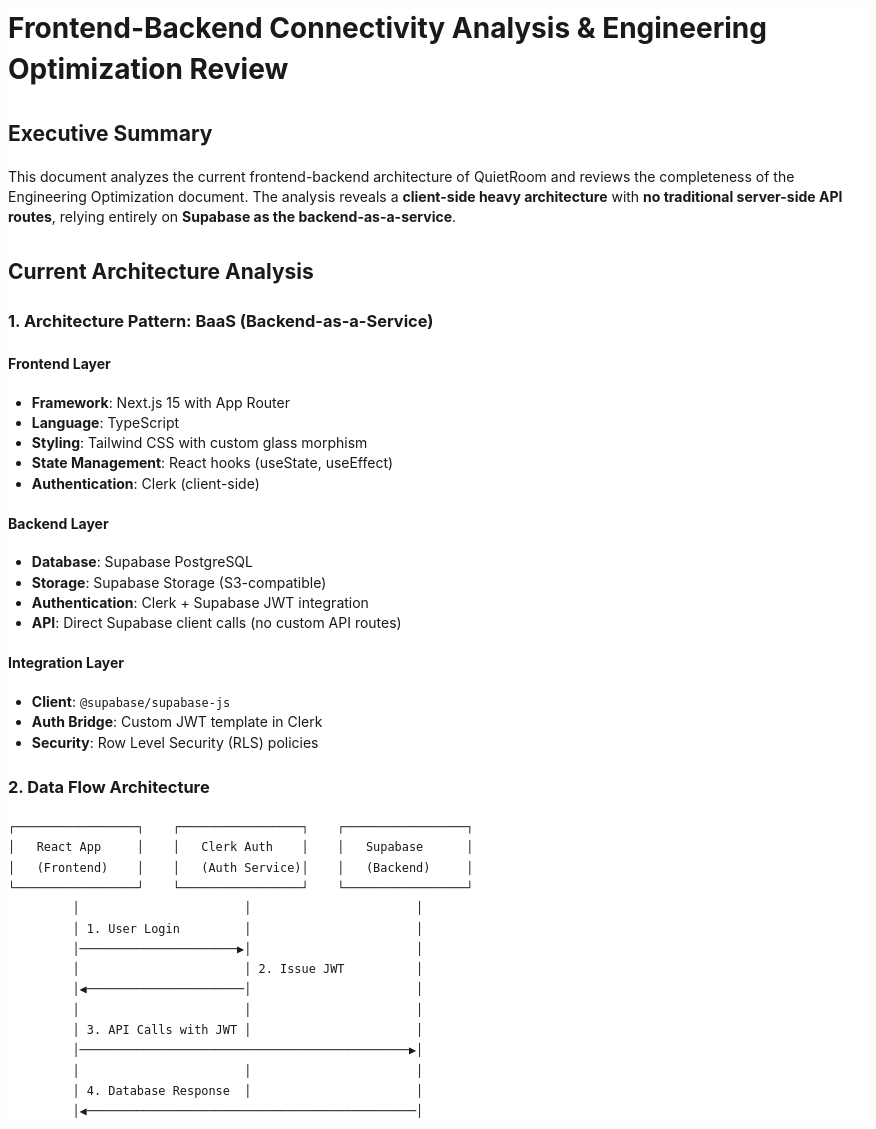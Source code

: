 # Frontend-Backend Connectivity Analysis & Engineering Optimization Review

## Executive Summary

This document analyzes the current frontend-backend architecture of QuietRoom and reviews the completeness of the Engineering Optimization document. The analysis reveals a **client-side heavy architecture** with **no traditional server-side API routes**, relying entirely on **Supabase as the backend-as-a-service**.

## Current Architecture Analysis

### 1. **Architecture Pattern: BaaS (Backend-as-a-Service)**

#### **Frontend Layer**
- **Framework**: Next.js 15 with App Router
- **Language**: TypeScript
- **Styling**: Tailwind CSS with custom glass morphism
- **State Management**: React hooks (useState, useEffect)
- **Authentication**: Clerk (client-side)

#### **Backend Layer**
- **Database**: Supabase PostgreSQL
- **Storage**: Supabase Storage (S3-compatible)
- **Authentication**: Clerk + Supabase JWT integration
- **API**: Direct Supabase client calls (no custom API routes)

#### **Integration Layer**
- **Client**: `@supabase/supabase-js`
- **Auth Bridge**: Custom JWT template in Clerk
- **Security**: Row Level Security (RLS) policies

### 2. **Data Flow Architecture**

```
┌─────────────────┐    ┌─────────────────┐    ┌─────────────────┐
│   React App     │    │   Clerk Auth    │    │   Supabase      │
│   (Frontend)    │    │   (Auth Service)│    │   (Backend)     │
└─────────────────┘    └─────────────────┘    └─────────────────┘
         │                       │                       │
         │ 1. User Login         │                       │
         │──────────────────────▶│                       │
         │                       │ 2. Issue JWT          │
         │◀──────────────────────│                       │
         │                       │                       │
         │ 3. API Calls with JWT │                       │
         │──────────────────────────────────────────────▶│
         │                       │                       │
         │ 4. Database Response  │                       │
         │◀──────────────────────────────────────────────│
```
